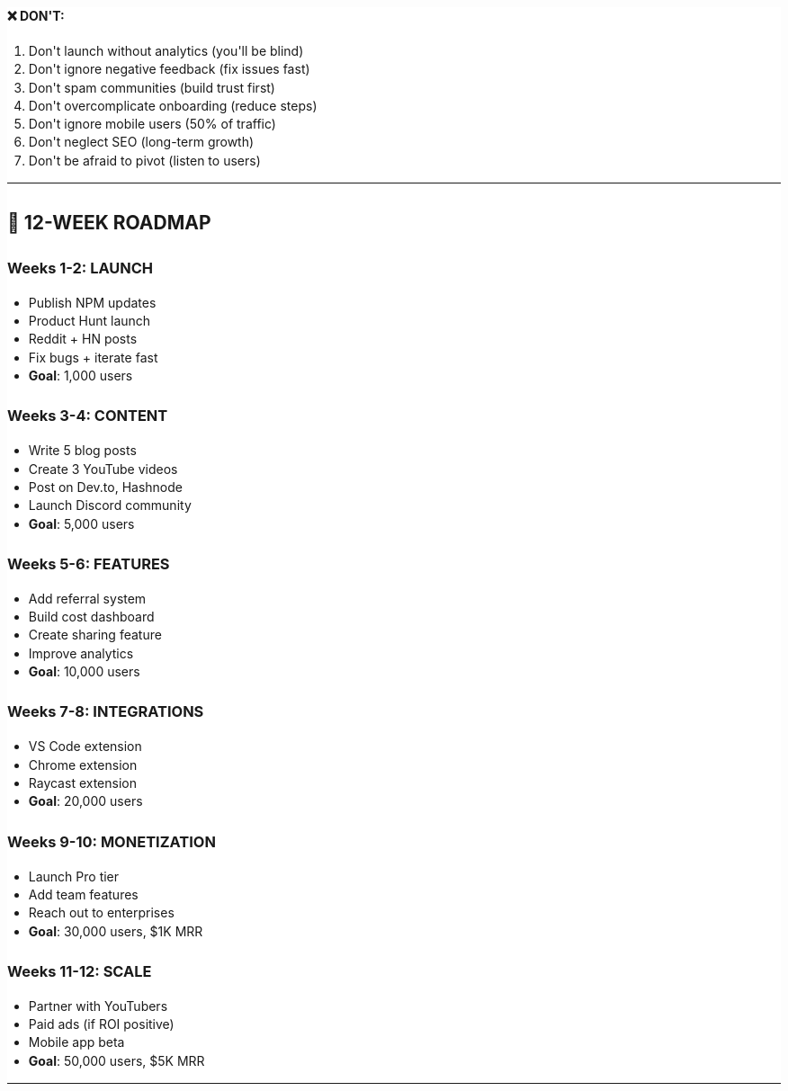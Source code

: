 #### ❌ DON'T:
1. Don't launch without analytics (you'll be blind)
2. Don't ignore negative feedback (fix issues fast)
3. Don't spam communities (build trust first)
4. Don't overcomplicate onboarding (reduce steps)
5. Don't ignore mobile users (50% of traffic)
6. Don't neglect SEO (long-term growth)
7. Don't be afraid to pivot (listen to users)

---

## 📅 12-WEEK ROADMAP

### Weeks 1-2: LAUNCH
- Publish NPM updates
- Product Hunt launch
- Reddit + HN posts
- Fix bugs + iterate fast
- **Goal**: 1,000 users

### Weeks 3-4: CONTENT
- Write 5 blog posts
- Create 3 YouTube videos
- Post on Dev.to, Hashnode
- Launch Discord community
- **Goal**: 5,000 users

### Weeks 5-6: FEATURES
- Add referral system
- Build cost dashboard
- Create sharing feature
- Improve analytics
- **Goal**: 10,000 users

### Weeks 7-8: INTEGRATIONS
- VS Code extension
- Chrome extension
- Raycast extension
- **Goal**: 20,000 users

### Weeks 9-10: MONETIZATION
- Launch Pro tier
- Add team features
- Reach out to enterprises
- **Goal**: 30,000 users, $1K MRR

### Weeks 11-12: SCALE
- Partner with YouTubers
- Paid ads (if ROI positive)
- Mobile app beta
- **Goal**: 50,000 users, $5K MRR

---